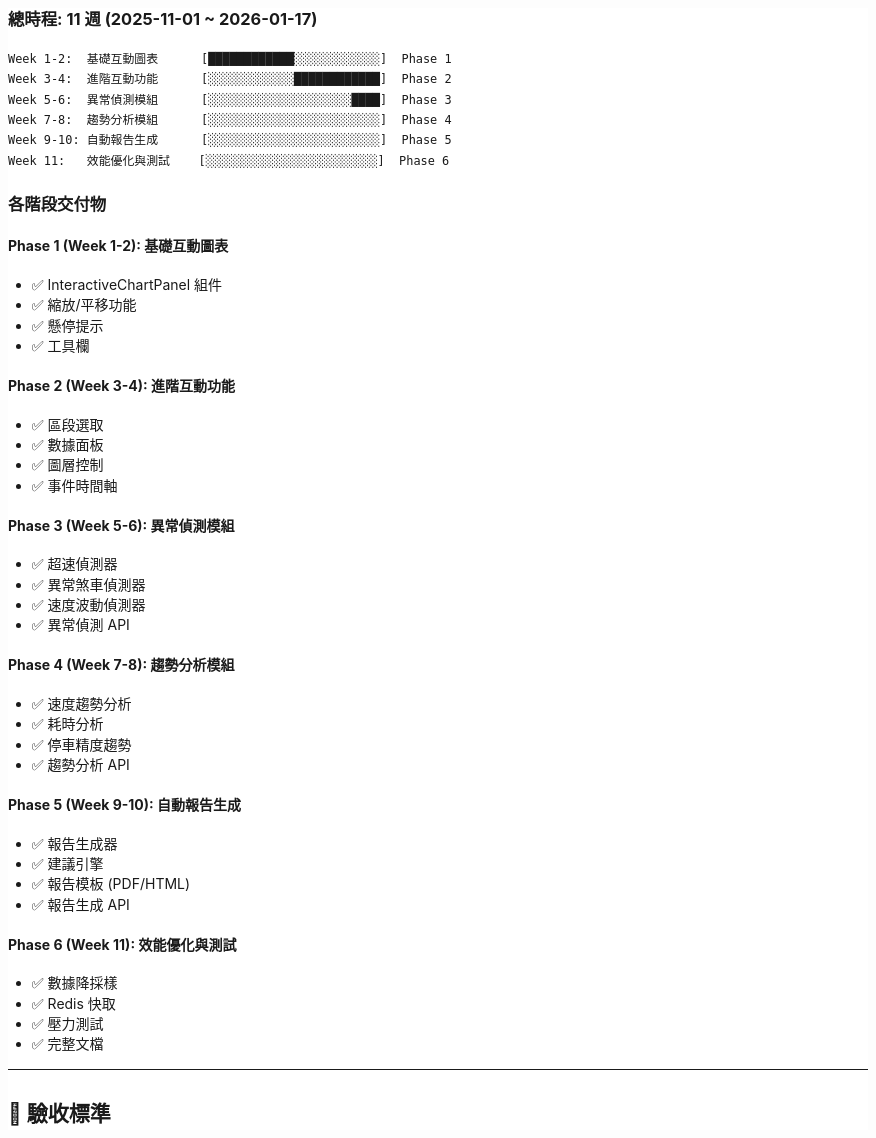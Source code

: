### 總時程: 11 週 (2025-11-01 ~ 2026-01-17)

```
Week 1-2:  基礎互動圖表      [████████████░░░░░░░░░░░░]  Phase 1
Week 3-4:  進階互動功能      [░░░░░░░░░░░░████████████]  Phase 2
Week 5-6:  異常偵測模組      [░░░░░░░░░░░░░░░░░░░░████]  Phase 3
Week 7-8:  趨勢分析模組      [░░░░░░░░░░░░░░░░░░░░░░░░]  Phase 4
Week 9-10: 自動報告生成      [░░░░░░░░░░░░░░░░░░░░░░░░]  Phase 5
Week 11:   效能優化與測試    [░░░░░░░░░░░░░░░░░░░░░░░░]  Phase 6
```

### 各階段交付物

#### Phase 1 (Week 1-2): 基礎互動圖表
- ✅ InteractiveChartPanel 組件
- ✅ 縮放/平移功能
- ✅ 懸停提示
- ✅ 工具欄

#### Phase 2 (Week 3-4): 進階互動功能
- ✅ 區段選取
- ✅ 數據面板
- ✅ 圖層控制
- ✅ 事件時間軸

#### Phase 3 (Week 5-6): 異常偵測模組
- ✅ 超速偵測器
- ✅ 異常煞車偵測器
- ✅ 速度波動偵測器
- ✅ 異常偵測 API

#### Phase 4 (Week 7-8): 趨勢分析模組
- ✅ 速度趨勢分析
- ✅ 耗時分析
- ✅ 停車精度趨勢
- ✅ 趨勢分析 API

#### Phase 5 (Week 9-10): 自動報告生成
- ✅ 報告生成器
- ✅ 建議引擎
- ✅ 報告模板 (PDF/HTML)
- ✅ 報告生成 API

#### Phase 6 (Week 11): 效能優化與測試
- ✅ 數據降採樣
- ✅ Redis 快取
- ✅ 壓力測試
- ✅ 完整文檔

---

## 🎯 驗收標準
